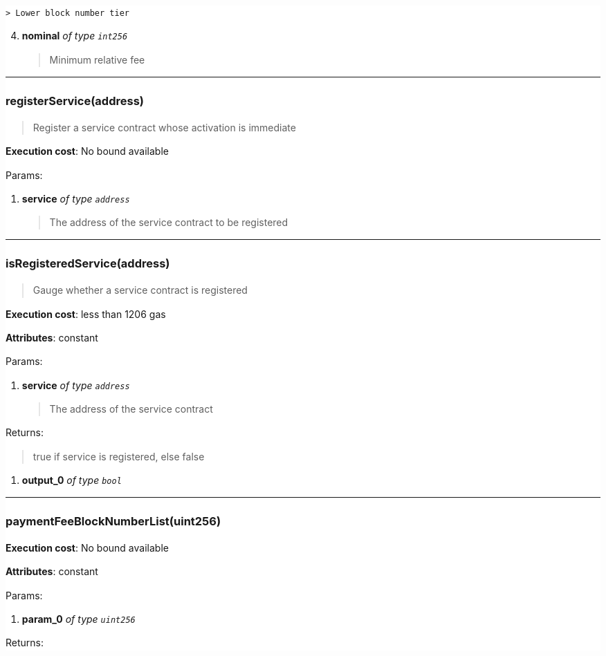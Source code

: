     > Lower block number tier

4. **nominal** *of type `int256`*

    > Minimum relative fee



--- 
### registerService(address)
>
>Register a service contract whose activation is immediate


**Execution cost**: No bound available


Params:

1. **service** *of type `address`*

    > The address of the service contract to be registered



--- 
### isRegisteredService(address)
>
>Gauge whether a service contract is registered


**Execution cost**: less than 1206 gas

**Attributes**: constant


Params:

1. **service** *of type `address`*

    > The address of the service contract


Returns:

> true if service is registered, else false

1. **output_0** *of type `bool`*

--- 
### paymentFeeBlockNumberList(uint256)


**Execution cost**: No bound available

**Attributes**: constant


Params:

1. **param_0** *of type `uint256`*

Returns:
